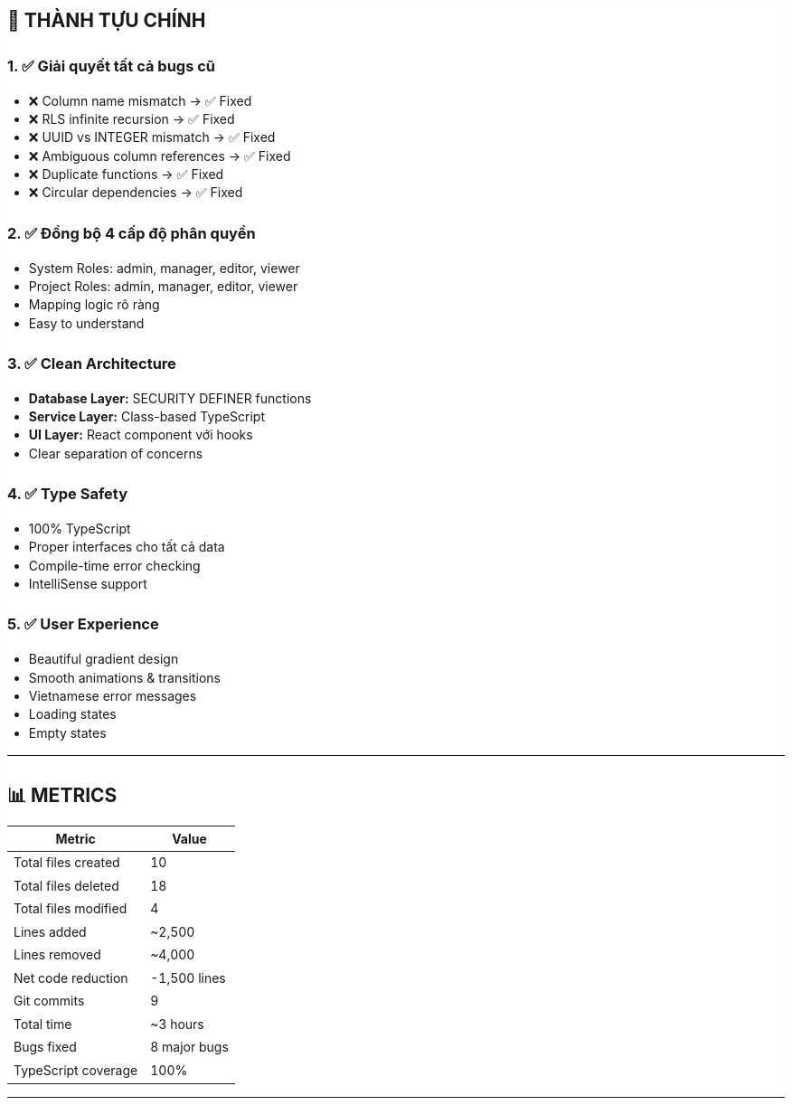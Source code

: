 
## 🎯 THÀNH TỰU CHÍNH

### 1. ✅ Giải quyết tất cả bugs cũ
- ❌ Column name mismatch → ✅ Fixed
- ❌ RLS infinite recursion → ✅ Fixed
- ❌ UUID vs INTEGER mismatch → ✅ Fixed
- ❌ Ambiguous column references → ✅ Fixed
- ❌ Duplicate functions → ✅ Fixed
- ❌ Circular dependencies → ✅ Fixed

### 2. ✅ Đồng bộ 4 cấp độ phân quyền
- System Roles: admin, manager, editor, viewer
- Project Roles: admin, manager, editor, viewer
- Mapping logic rõ ràng
- Easy to understand

### 3. ✅ Clean Architecture
- **Database Layer:** SECURITY DEFINER functions
- **Service Layer:** Class-based TypeScript
- **UI Layer:** React component với hooks
- Clear separation of concerns

### 4. ✅ Type Safety
- 100% TypeScript
- Proper interfaces cho tất cả data
- Compile-time error checking
- IntelliSense support

### 5. ✅ User Experience
- Beautiful gradient design
- Smooth animations & transitions
- Vietnamese error messages
- Loading states
- Empty states

---

## 📊 METRICS

| Metric | Value |
|--------|-------|
| Total files created | 10 |
| Total files deleted | 18 |
| Total files modified | 4 |
| Lines added | ~2,500 |
| Lines removed | ~4,000 |
| Net code reduction | -1,500 lines |
| Git commits | 9 |
| Total time | ~3 hours |
| Bugs fixed | 8 major bugs |
| TypeScript coverage | 100% |

---